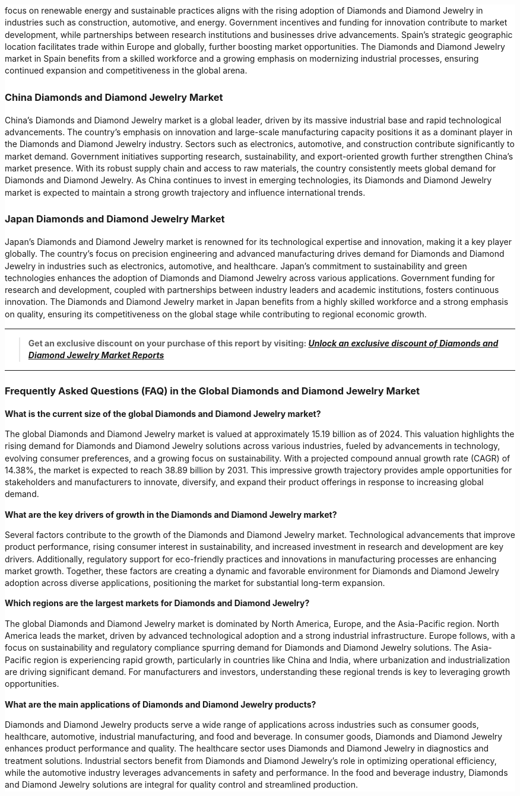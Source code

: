 focus on renewable energy and sustainable practices aligns with the rising adoption of Diamonds and Diamond Jewelry in industries such as construction, automotive, and energy. Government incentives and funding for innovation contribute to market development, while partnerships between research institutions and businesses drive advancements. Spain&rsquo;s strategic geographic location facilitates trade within Europe and globally, further boosting market opportunities. The Diamonds and Diamond Jewelry market in Spain benefits from a skilled workforce and a growing emphasis on modernizing industrial processes, ensuring continued expansion and competitiveness in the global arena.</p><h3>China Diamonds and Diamond Jewelry Market</h3><p>China&rsquo;s Diamonds and Diamond Jewelry market is a global leader, driven by its massive industrial base and rapid technological advancements. The country&rsquo;s emphasis on innovation and large-scale manufacturing capacity positions it as a dominant player in the Diamonds and Diamond Jewelry industry. Sectors such as electronics, automotive, and construction contribute significantly to market demand. Government initiatives supporting research, sustainability, and export-oriented growth further strengthen China&rsquo;s market presence. With its robust supply chain and access to raw materials, the country consistently meets global demand for Diamonds and Diamond Jewelry. As China continues to invest in emerging technologies, its Diamonds and Diamond Jewelry market is expected to maintain a strong growth trajectory and influence international trends.</p><h3>Japan Diamonds and Diamond Jewelry Market</h3><p>Japan&rsquo;s Diamonds and Diamond Jewelry market is renowned for its technological expertise and innovation, making it a key player globally. The country&rsquo;s focus on precision engineering and advanced manufacturing drives demand for Diamonds and Diamond Jewelry in industries such as electronics, automotive, and healthcare. Japan&rsquo;s commitment to sustainability and green technologies enhances the adoption of Diamonds and Diamond Jewelry across various applications. Government funding for research and development, coupled with partnerships between industry leaders and academic institutions, fosters continuous innovation. The Diamonds and Diamond Jewelry market in Japan benefits from a highly skilled workforce and a strong emphasis on quality, ensuring its competitiveness on the global stage while contributing to regional economic growth.</p><hr /><blockquote><p><strong>Get an exclusive discount on your purchase of this report by visiting: <em><a href="://marketresearchpulse.com/ask-for-discount/60238?utm_source=Github&amp;utm_medium=021">Unlock an exclusive discount of Diamonds and Diamond Jewelry Market Reports</a></em>&nbsp;</strong></p></blockquote><hr /><h3>Frequently Asked Questions (FAQ) in the Global Diamonds and Diamond Jewelry Market</h3><p><strong>What is the current size of the global Diamonds and Diamond Jewelry market?</strong></p><p>The global Diamonds and Diamond Jewelry market is valued at approximately 15.19 billion as of 2024. This valuation highlights the rising demand for Diamonds and Diamond Jewelry solutions across various industries, fueled by advancements in technology, evolving consumer preferences, and a growing focus on sustainability. With a projected compound annual growth rate (CAGR) of 14.38%, the market is expected to reach 38.89 billion by 2031. This impressive growth trajectory provides ample opportunities for stakeholders and manufacturers to innovate, diversify, and expand their product offerings in response to increasing global demand.</p><p><strong>What are the key drivers of growth in the Diamonds and Diamond Jewelry market?</strong></p><p>Several factors contribute to the growth of the Diamonds and Diamond Jewelry market. Technological advancements that improve product performance, rising consumer interest in sustainability, and increased investment in research and development are key drivers. Additionally, regulatory support for eco-friendly practices and innovations in manufacturing processes are enhancing market growth. Together, these factors are creating a dynamic and favorable environment for Diamonds and Diamond Jewelry adoption across diverse applications, positioning the market for substantial long-term expansion.</p><p><strong>Which regions are the largest markets for Diamonds and Diamond Jewelry?</strong></p><p>The global Diamonds and Diamond Jewelry market is dominated by North America, Europe, and the Asia-Pacific region. North America leads the market, driven by advanced technological adoption and a strong industrial infrastructure. Europe follows, with a focus on sustainability and regulatory compliance spurring demand for Diamonds and Diamond Jewelry solutions. The Asia-Pacific region is experiencing rapid growth, particularly in countries like China and India, where urbanization and industrialization are driving significant demand. For manufacturers and investors, understanding these regional trends is key to leveraging growth opportunities.</p><p><strong>What are the main applications of Diamonds and Diamond Jewelry products?</strong></p><p>Diamonds and Diamond Jewelry products serve a wide range of applications across industries such as consumer goods, healthcare, automotive, industrial manufacturing, and food and beverage. In consumer goods, Diamonds and Diamond Jewelry enhances product performance and quality. The healthcare sector uses Diamonds and Diamond Jewelry in diagnostics and treatment solutions. Industrial sectors benefit from Diamonds and Diamond Jewelry&rsquo;s role in optimizing operational efficiency, while the automotive industry leverages advancements in safety and performance. In the food and beverage industry, Diamonds and Diamond Jewelry solutions are integral for quality control and streamlined production.